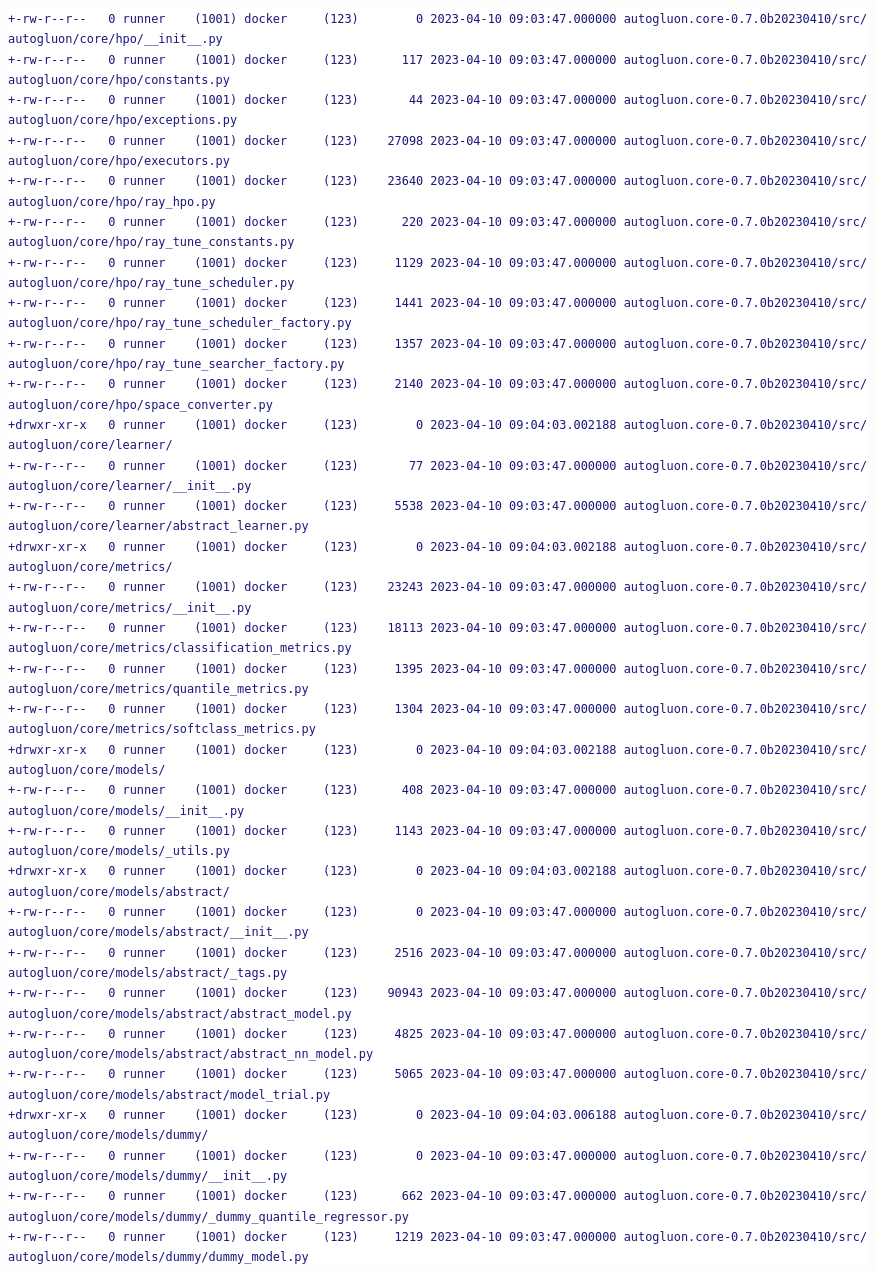 ```diff
+-rw-r--r--   0 runner    (1001) docker     (123)        0 2023-04-10 09:03:47.000000 autogluon.core-0.7.0b20230410/src/autogluon/core/hpo/__init__.py
+-rw-r--r--   0 runner    (1001) docker     (123)      117 2023-04-10 09:03:47.000000 autogluon.core-0.7.0b20230410/src/autogluon/core/hpo/constants.py
+-rw-r--r--   0 runner    (1001) docker     (123)       44 2023-04-10 09:03:47.000000 autogluon.core-0.7.0b20230410/src/autogluon/core/hpo/exceptions.py
+-rw-r--r--   0 runner    (1001) docker     (123)    27098 2023-04-10 09:03:47.000000 autogluon.core-0.7.0b20230410/src/autogluon/core/hpo/executors.py
+-rw-r--r--   0 runner    (1001) docker     (123)    23640 2023-04-10 09:03:47.000000 autogluon.core-0.7.0b20230410/src/autogluon/core/hpo/ray_hpo.py
+-rw-r--r--   0 runner    (1001) docker     (123)      220 2023-04-10 09:03:47.000000 autogluon.core-0.7.0b20230410/src/autogluon/core/hpo/ray_tune_constants.py
+-rw-r--r--   0 runner    (1001) docker     (123)     1129 2023-04-10 09:03:47.000000 autogluon.core-0.7.0b20230410/src/autogluon/core/hpo/ray_tune_scheduler.py
+-rw-r--r--   0 runner    (1001) docker     (123)     1441 2023-04-10 09:03:47.000000 autogluon.core-0.7.0b20230410/src/autogluon/core/hpo/ray_tune_scheduler_factory.py
+-rw-r--r--   0 runner    (1001) docker     (123)     1357 2023-04-10 09:03:47.000000 autogluon.core-0.7.0b20230410/src/autogluon/core/hpo/ray_tune_searcher_factory.py
+-rw-r--r--   0 runner    (1001) docker     (123)     2140 2023-04-10 09:03:47.000000 autogluon.core-0.7.0b20230410/src/autogluon/core/hpo/space_converter.py
+drwxr-xr-x   0 runner    (1001) docker     (123)        0 2023-04-10 09:04:03.002188 autogluon.core-0.7.0b20230410/src/autogluon/core/learner/
+-rw-r--r--   0 runner    (1001) docker     (123)       77 2023-04-10 09:03:47.000000 autogluon.core-0.7.0b20230410/src/autogluon/core/learner/__init__.py
+-rw-r--r--   0 runner    (1001) docker     (123)     5538 2023-04-10 09:03:47.000000 autogluon.core-0.7.0b20230410/src/autogluon/core/learner/abstract_learner.py
+drwxr-xr-x   0 runner    (1001) docker     (123)        0 2023-04-10 09:04:03.002188 autogluon.core-0.7.0b20230410/src/autogluon/core/metrics/
+-rw-r--r--   0 runner    (1001) docker     (123)    23243 2023-04-10 09:03:47.000000 autogluon.core-0.7.0b20230410/src/autogluon/core/metrics/__init__.py
+-rw-r--r--   0 runner    (1001) docker     (123)    18113 2023-04-10 09:03:47.000000 autogluon.core-0.7.0b20230410/src/autogluon/core/metrics/classification_metrics.py
+-rw-r--r--   0 runner    (1001) docker     (123)     1395 2023-04-10 09:03:47.000000 autogluon.core-0.7.0b20230410/src/autogluon/core/metrics/quantile_metrics.py
+-rw-r--r--   0 runner    (1001) docker     (123)     1304 2023-04-10 09:03:47.000000 autogluon.core-0.7.0b20230410/src/autogluon/core/metrics/softclass_metrics.py
+drwxr-xr-x   0 runner    (1001) docker     (123)        0 2023-04-10 09:04:03.002188 autogluon.core-0.7.0b20230410/src/autogluon/core/models/
+-rw-r--r--   0 runner    (1001) docker     (123)      408 2023-04-10 09:03:47.000000 autogluon.core-0.7.0b20230410/src/autogluon/core/models/__init__.py
+-rw-r--r--   0 runner    (1001) docker     (123)     1143 2023-04-10 09:03:47.000000 autogluon.core-0.7.0b20230410/src/autogluon/core/models/_utils.py
+drwxr-xr-x   0 runner    (1001) docker     (123)        0 2023-04-10 09:04:03.002188 autogluon.core-0.7.0b20230410/src/autogluon/core/models/abstract/
+-rw-r--r--   0 runner    (1001) docker     (123)        0 2023-04-10 09:03:47.000000 autogluon.core-0.7.0b20230410/src/autogluon/core/models/abstract/__init__.py
+-rw-r--r--   0 runner    (1001) docker     (123)     2516 2023-04-10 09:03:47.000000 autogluon.core-0.7.0b20230410/src/autogluon/core/models/abstract/_tags.py
+-rw-r--r--   0 runner    (1001) docker     (123)    90943 2023-04-10 09:03:47.000000 autogluon.core-0.7.0b20230410/src/autogluon/core/models/abstract/abstract_model.py
+-rw-r--r--   0 runner    (1001) docker     (123)     4825 2023-04-10 09:03:47.000000 autogluon.core-0.7.0b20230410/src/autogluon/core/models/abstract/abstract_nn_model.py
+-rw-r--r--   0 runner    (1001) docker     (123)     5065 2023-04-10 09:03:47.000000 autogluon.core-0.7.0b20230410/src/autogluon/core/models/abstract/model_trial.py
+drwxr-xr-x   0 runner    (1001) docker     (123)        0 2023-04-10 09:04:03.006188 autogluon.core-0.7.0b20230410/src/autogluon/core/models/dummy/
+-rw-r--r--   0 runner    (1001) docker     (123)        0 2023-04-10 09:03:47.000000 autogluon.core-0.7.0b20230410/src/autogluon/core/models/dummy/__init__.py
+-rw-r--r--   0 runner    (1001) docker     (123)      662 2023-04-10 09:03:47.000000 autogluon.core-0.7.0b20230410/src/autogluon/core/models/dummy/_dummy_quantile_regressor.py
+-rw-r--r--   0 runner    (1001) docker     (123)     1219 2023-04-10 09:03:47.000000 autogluon.core-0.7.0b20230410/src/autogluon/core/models/dummy/dummy_model.py
```